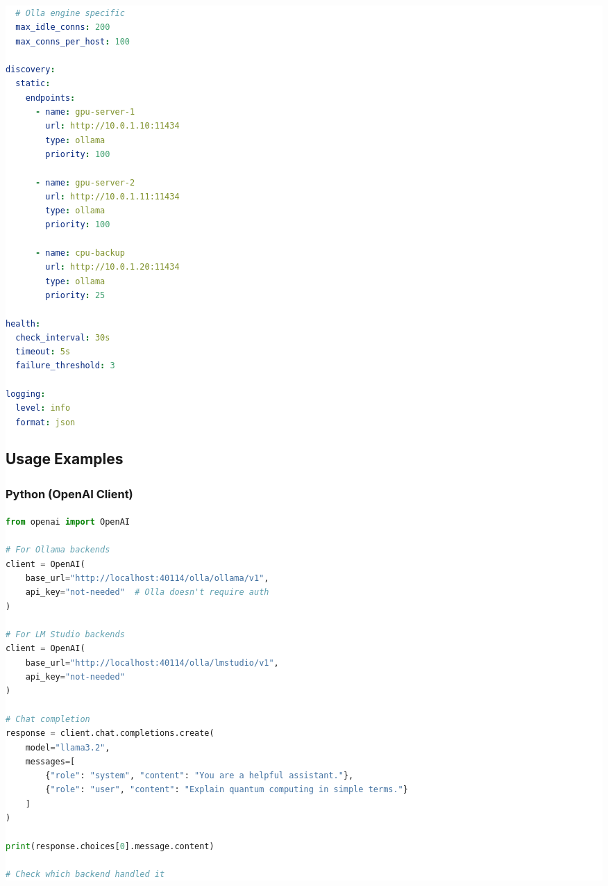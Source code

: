 ```yaml
  # Olla engine specific
  max_idle_conns: 200
  max_conns_per_host: 100

discovery:
  static:
    endpoints:
      - name: gpu-server-1
        url: http://10.0.1.10:11434
        type: ollama
        priority: 100
        
      - name: gpu-server-2
        url: http://10.0.1.11:11434
        type: ollama
        priority: 100
        
      - name: cpu-backup
        url: http://10.0.1.20:11434
        type: ollama
        priority: 25

health:
  check_interval: 30s
  timeout: 5s
  failure_threshold: 3

logging:
  level: info
  format: json
```

## Usage Examples

### Python (OpenAI Client)

```python
from openai import OpenAI

# For Ollama backends
client = OpenAI(
    base_url="http://localhost:40114/olla/ollama/v1",
    api_key="not-needed"  # Olla doesn't require auth
)

# For LM Studio backends
client = OpenAI(
    base_url="http://localhost:40114/olla/lmstudio/v1",
    api_key="not-needed"
)

# Chat completion
response = client.chat.completions.create(
    model="llama3.2",
    messages=[
        {"role": "system", "content": "You are a helpful assistant."},
        {"role": "user", "content": "Explain quantum computing in simple terms."}
    ]
)

print(response.choices[0].message.content)

# Check which backend handled it
```